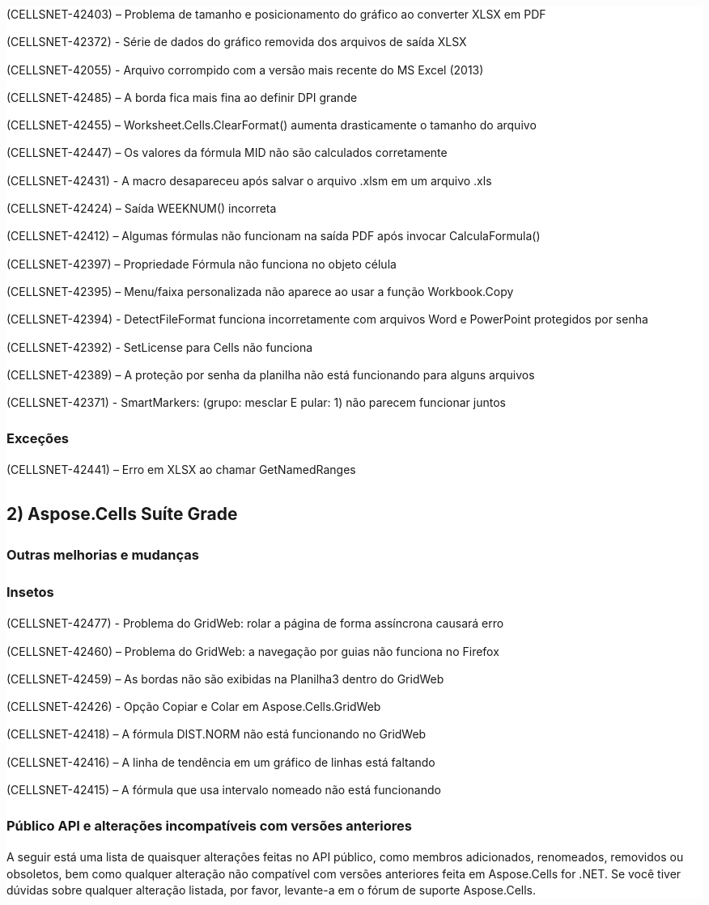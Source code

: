(CELLSNET-42403) – Problema de tamanho e posicionamento do gráfico ao converter XLSX em PDF

(CELLSNET-42372) - Série de dados do gráfico removida dos arquivos de saída XLSX

(CELLSNET-42055) - Arquivo corrompido com a versão mais recente do MS Excel (2013)

(CELLSNET-42485) – A borda fica mais fina ao definir DPI grande

(CELLSNET-42455) – Worksheet.Cells.ClearFormat() aumenta drasticamente o tamanho do arquivo

(CELLSNET-42447) – Os valores da fórmula MID não são calculados corretamente

(CELLSNET-42431) - A macro desapareceu após salvar o arquivo .xlsm em um arquivo .xls

(CELLSNET-42424) – Saída WEEKNUM() incorreta

(CELLSNET-42412) – Algumas fórmulas não funcionam na saída PDF após invocar CalculaFormula()

(CELLSNET-42397) – Propriedade Fórmula não funciona no objeto célula

(CELLSNET-42395) – Menu/faixa personalizada não aparece ao usar a função Workbook.Copy

(CELLSNET-42394) - DetectFileFormat funciona incorretamente com arquivos Word e PowerPoint protegidos por senha

(CELLSNET-42392) - SetLicense para Cells não funciona

(CELLSNET-42389) – A proteção por senha da planilha não está funcionando para alguns arquivos

(CELLSNET-42371) - SmartMarkers: (grupo: mesclar E pular: 1) não parecem funcionar juntos

###  **Exceções**


(CELLSNET-42441) – Erro em XLSX ao chamar GetNamedRanges

##  2) Aspose.Cells Suíte Grade

###  **Outras melhorias e mudanças**

###  **Insetos**

(CELLSNET-42477) - Problema do GridWeb: rolar a página de forma assíncrona causará erro

(CELLSNET-42460) – Problema do GridWeb: a navegação por guias não funciona no Firefox

(CELLSNET-42459) – As bordas não são exibidas na Planilha3 dentro do GridWeb

(CELLSNET-42426) - Opção Copiar e Colar em Aspose.Cells.GridWeb

(CELLSNET-42418) – A fórmula DIST.NORM não está funcionando no GridWeb

(CELLSNET-42416) – A linha de tendência em um gráfico de linhas está faltando

(CELLSNET-42415) – A fórmula que usa intervalo nomeado não está funcionando

###  **Público API e alterações incompatíveis com versões anteriores**

A seguir está uma lista de quaisquer alterações feitas no API público, como membros adicionados, renomeados, removidos ou obsoletos, bem como qualquer alteração não compatível com versões anteriores feita em Aspose.Cells for .NET. Se você tiver dúvidas sobre qualquer alteração listada, por favor, levante-a em o fórum de suporte Aspose.Cells.
